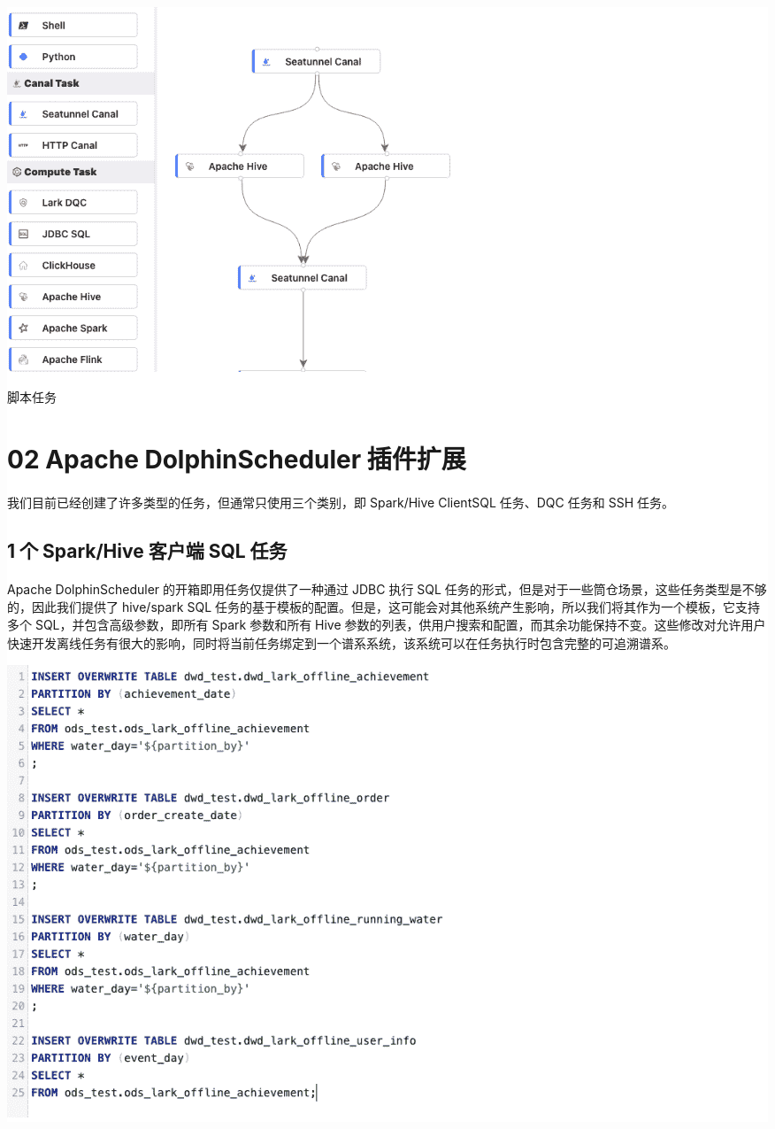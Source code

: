 ![](img/ad7efa98ae27b450732a9f10cb2c5396.png)

脚本任务

# 02 Apache DolphinScheduler 插件扩展

我们目前已经创建了许多类型的任务，但通常只使用三个类别，即 Spark/Hive ClientSQL 任务、DQC 任务和 SSH 任务。

## 1 个 Spark/Hive 客户端 SQL 任务

Apache DolphinScheduler 的开箱即用任务仅提供了一种通过 JDBC 执行 SQL 任务的形式，但是对于一些筒仓场景，这些任务类型是不够的，因此我们提供了 hive/spark SQL 任务的基于模板的配置。但是，这可能会对其他系统产生影响，所以我们将其作为一个模板，它支持多个 SQL，并包含高级参数，即所有 Spark 参数和所有 Hive 参数的列表，供用户搜索和配置，而其余功能保持不变。这些修改对允许用户快速开发离线任务有很大的影响，同时将当前任务绑定到一个谱系系统，该系统可以在任务执行时包含完整的可追溯谱系。

![](img/5aa3cfcdffe5f08c8b8dd21e1fa70205.png)
